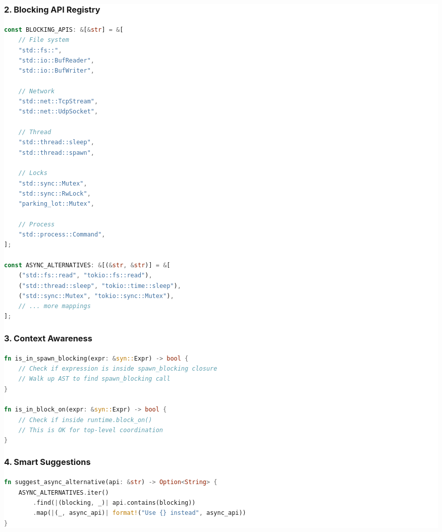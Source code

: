 ### 2. Blocking API Registry
```rust
const BLOCKING_APIS: &[&str] = &[
    // File system
    "std::fs::",
    "std::io::BufReader",
    "std::io::BufWriter",
    
    // Network
    "std::net::TcpStream",
    "std::net::UdpSocket",
    
    // Thread
    "std::thread::sleep",
    "std::thread::spawn",
    
    // Locks
    "std::sync::Mutex",
    "std::sync::RwLock",
    "parking_lot::Mutex",
    
    // Process
    "std::process::Command",
];

const ASYNC_ALTERNATIVES: &[(&str, &str)] = &[
    ("std::fs::read", "tokio::fs::read"),
    ("std::thread::sleep", "tokio::time::sleep"),
    ("std::sync::Mutex", "tokio::sync::Mutex"),
    // ... more mappings
];
```

### 3. Context Awareness
```rust
fn is_in_spawn_blocking(expr: &syn::Expr) -> bool {
    // Check if expression is inside spawn_blocking closure
    // Walk up AST to find spawn_blocking call
}

fn is_in_block_on(expr: &syn::Expr) -> bool {
    // Check if inside runtime.block_on()
    // This is OK for top-level coordination
}
```

### 4. Smart Suggestions
```rust
fn suggest_async_alternative(api: &str) -> Option<String> {
    ASYNC_ALTERNATIVES.iter()
        .find(|(blocking, _)| api.contains(blocking))
        .map(|(_, async_api)| format!("Use {} instead", async_api))
}
```
